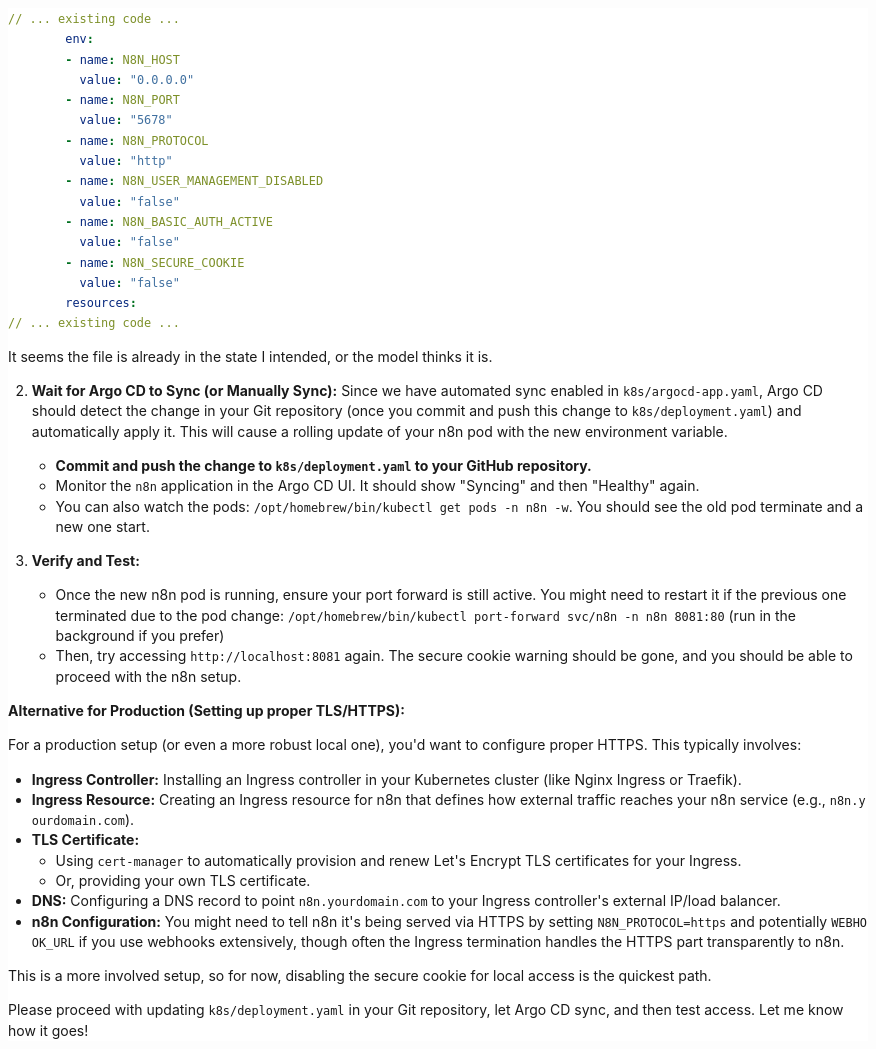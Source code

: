 ```yaml
// ... existing code ...
        env:
        - name: N8N_HOST
          value: "0.0.0.0"
        - name: N8N_PORT
          value: "5678"
        - name: N8N_PROTOCOL
          value: "http"
        - name: N8N_USER_MANAGEMENT_DISABLED
          value: "false"
        - name: N8N_BASIC_AUTH_ACTIVE
          value: "false"
        - name: N8N_SECURE_COOKIE
          value: "false"
        resources:
// ... existing code ...
```

It seems the file is already in the state I intended, or the model thinks it is.

2.  **Wait for Argo CD to Sync (or Manually Sync):**
    Since we have automated sync enabled in `k8s/argocd-app.yaml`, Argo CD should detect the change in your Git repository (once you commit and push this change to `k8s/deployment.yaml`) and automatically apply it. This will cause a rolling update of your n8n pod with the new environment variable.

    *   **Commit and push the change to `k8s/deployment.yaml` to your GitHub repository.**
    *   Monitor the `n8n` application in the Argo CD UI. It should show "Syncing" and then "Healthy" again.
    *   You can also watch the pods: `/opt/homebrew/bin/kubectl get pods -n n8n -w`. You should see the old pod terminate and a new one start.

3.  **Verify and Test:**
    *   Once the new n8n pod is running, ensure your port forward is still active. You might need to restart it if the previous one terminated due to the pod change:
        `/opt/homebrew/bin/kubectl port-forward svc/n8n -n n8n 8081:80` (run in the background if you prefer)
    *   Then, try accessing `http://localhost:8081` again. The secure cookie warning should be gone, and you should be able to proceed with the n8n setup.

**Alternative for Production (Setting up proper TLS/HTTPS):**

For a production setup (or even a more robust local one), you'd want to configure proper HTTPS. This typically involves:

*   **Ingress Controller:** Installing an Ingress controller in your Kubernetes cluster (like Nginx Ingress or Traefik).
*   **Ingress Resource:** Creating an Ingress resource for n8n that defines how external traffic reaches your n8n service (e.g., `n8n.yourdomain.com`).
*   **TLS Certificate:**
    *   Using `cert-manager` to automatically provision and renew Let's Encrypt TLS certificates for your Ingress.
    *   Or, providing your own TLS certificate.
*   **DNS:** Configuring a DNS record to point `n8n.yourdomain.com` to your Ingress controller's external IP/load balancer.
*   **n8n Configuration:** You might need to tell n8n it's being served via HTTPS by setting `N8N_PROTOCOL=https` and potentially `WEBHOOK_URL` if you use webhooks extensively, though often the Ingress termination handles the HTTPS part transparently to n8n.

This is a more involved setup, so for now, disabling the secure cookie for local access is the quickest path.

Please proceed with updating `k8s/deployment.yaml` in your Git repository, let Argo CD sync, and then test access. Let me know how it goes!


